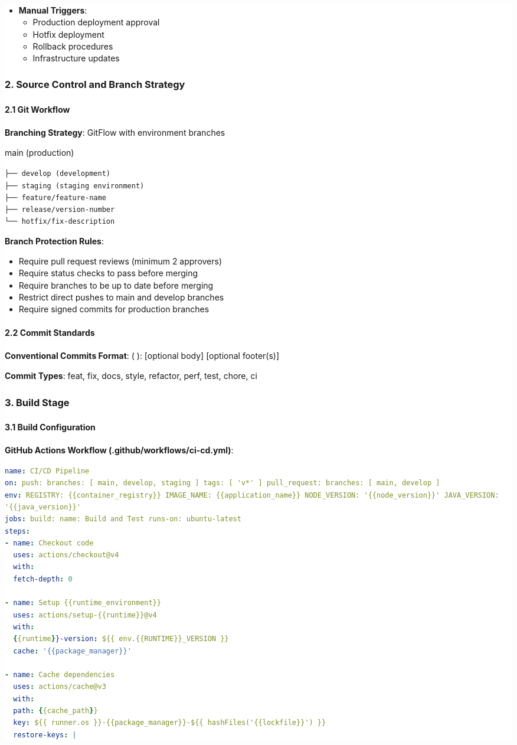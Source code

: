 - **Manual Triggers**:
    - Production deployment approval
    - Hotfix deployment
    - Rollback procedures
    - Infrastructure updates

### 2. Source Control and Branch Strategy

#### 2.1 Git Workflow
**Branching Strategy**: GitFlow with environment branches

main (production)

```text
├── develop (development)
├── staging (staging environment)
├── feature/feature-name
├── release/version-number
└── hotfix/fix-description
```

**Branch Protection Rules**:
- Require pull request reviews (minimum 2 approvers)
- Require status checks to pass before merging
- Require branches to be up to date before merging
- Restrict direct pushes to main and develop branches
- Require signed commits for production branches

#### 2.2 Commit Standards
**Conventional Commits Format**:
( ):
[optional body]
[optional footer(s)]

**Commit Types**: feat, fix, docs, style, refactor, perf, test, chore, ci

### 3. Build Stage

#### 3.1 Build Configuration

**GitHub Actions Workflow (.github/workflows/ci-cd.yml)**:
```yaml 
name: CI/CD Pipeline
on: push: branches: [ main, develop, staging ] tags: [ 'v*' ] pull_request: branches: [ main, develop ]
env: REGISTRY: {{container_registry}} IMAGE_NAME: {{application_name}} NODE_VERSION: '{{node_version}}' JAVA_VERSION: '{{java_version}}'
jobs: build: name: Build and Test runs-on: ubuntu-latest
steps:
- name: Checkout code
  uses: actions/checkout@v4
  with:
  fetch-depth: 0

- name: Setup {{runtime_environment}}
  uses: actions/setup-{{runtime}}@v4
  with:
  {{runtime}}-version: ${{ env.{{RUNTIME}}_VERSION }}
  cache: '{{package_manager}}'

- name: Cache dependencies
  uses: actions/cache@v3
  with:
  path: {{cache_path}}
  key: ${{ runner.os }}-{{package_manager}}-${{ hashFiles('{{lockfile}}') }}
  restore-keys: |
```
